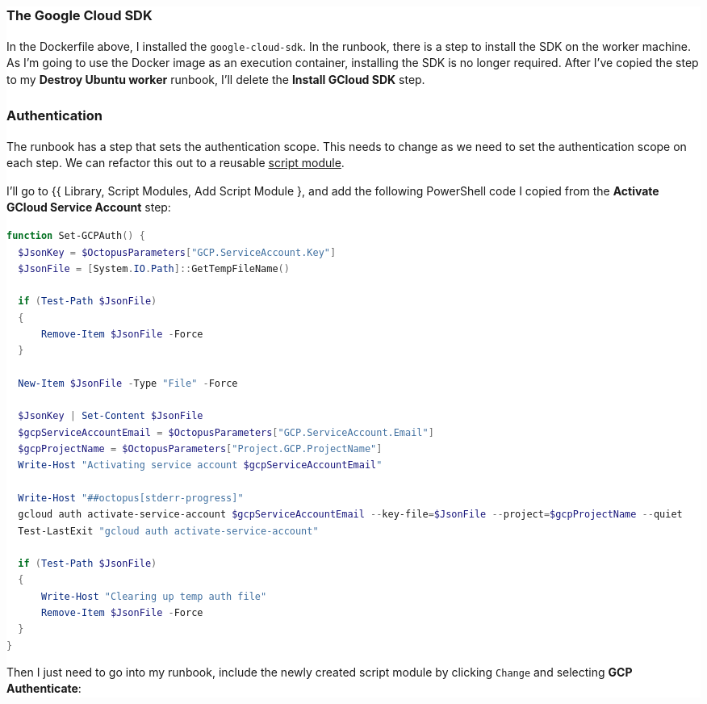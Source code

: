 ### The Google Cloud SDK

In the Dockerfile above, I installed the `google-cloud-sdk`.  In the runbook, there is a step to install the SDK on the worker machine.  As I’m going to use the Docker image as an execution container, installing the SDK is no longer required. After I’ve copied the step to my **Destroy Ubuntu worker** runbook,  I’ll delete the **Install GCloud SDK** step.

### Authentication

The runbook has a step that sets the authentication scope. This needs to change as we need to set the authentication scope on each step.  We can refactor this out to a reusable [script module](http://g.octopushq.com/ScriptModules).

I’ll go to {{ Library, Script Modules, Add Script Module }, and add the following PowerShell code I copied from the **Activate GCloud Service Account** step:

```Powershell
function Set-GCPAuth() {
  $JsonKey = $OctopusParameters["GCP.ServiceAccount.Key"]
  $JsonFile = [System.IO.Path]::GetTempFileName()

  if (Test-Path $JsonFile)
  {
      Remove-Item $JsonFile -Force
  }

  New-Item $JsonFile -Type "File" -Force

  $JsonKey | Set-Content $JsonFile
  $gcpServiceAccountEmail = $OctopusParameters["GCP.ServiceAccount.Email"]
  $gcpProjectName = $OctopusParameters["Project.GCP.ProjectName"]
  Write-Host "Activating service account $gcpServiceAccountEmail"

  Write-Host "##octopus[stderr-progress]"
  gcloud auth activate-service-account $gcpServiceAccountEmail --key-file=$JsonFile --project=$gcpProjectName --quiet
  Test-LastExit "gcloud auth activate-service-account"

  if (Test-Path $JsonFile)
  {
      Write-Host "Clearing up temp auth file"
      Remove-Item $JsonFile -Force
  }
}
```

Then I just need to go into my runbook, include the newly created script module by clicking `Change` and selecting **GCP Authenticate**:
